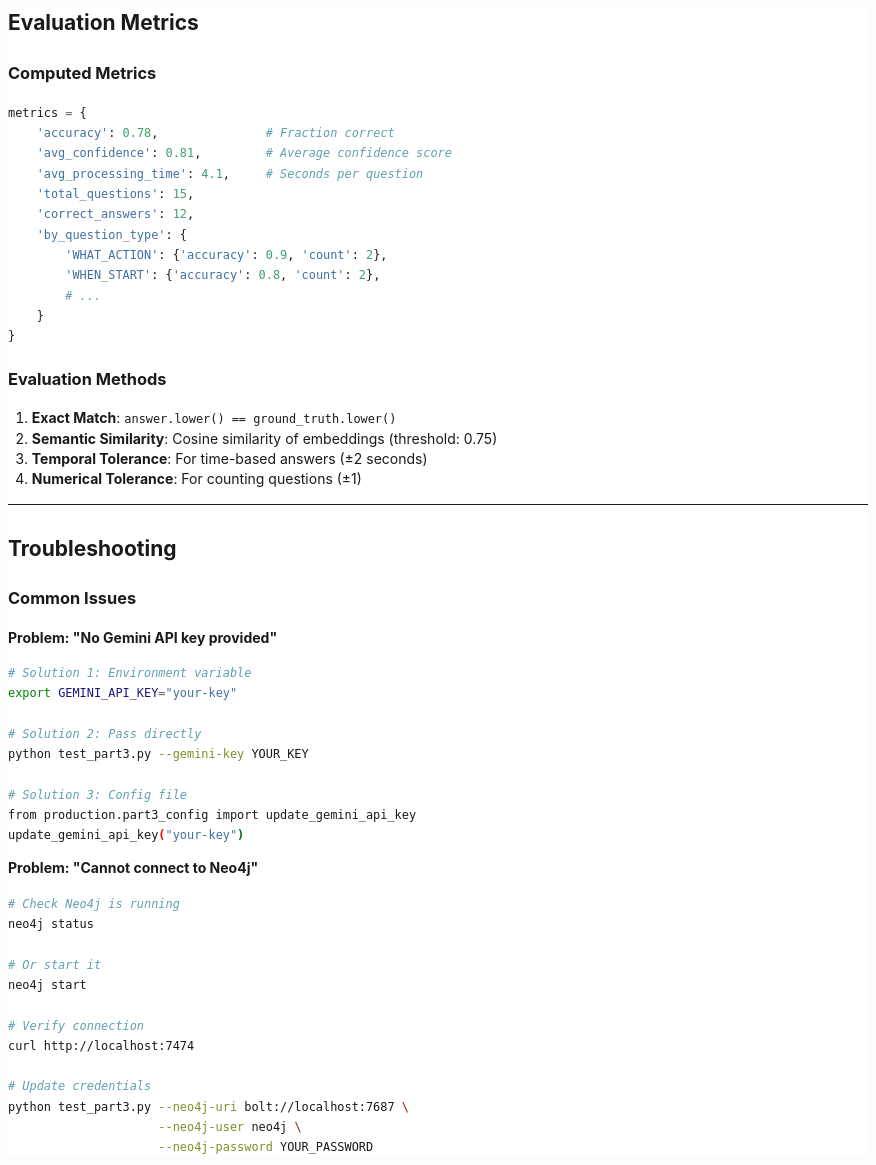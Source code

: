 
## Evaluation Metrics

### Computed Metrics

```python
metrics = {
    'accuracy': 0.78,               # Fraction correct
    'avg_confidence': 0.81,         # Average confidence score
    'avg_processing_time': 4.1,     # Seconds per question
    'total_questions': 15,
    'correct_answers': 12,
    'by_question_type': {
        'WHAT_ACTION': {'accuracy': 0.9, 'count': 2},
        'WHEN_START': {'accuracy': 0.8, 'count': 2},
        # ...
    }
}
```

### Evaluation Methods

1. **Exact Match**: `answer.lower() == ground_truth.lower()`
2. **Semantic Similarity**: Cosine similarity of embeddings (threshold: 0.75)
3. **Temporal Tolerance**: For time-based answers (±2 seconds)
4. **Numerical Tolerance**: For counting questions (±1)

---

## Troubleshooting

### Common Issues

**Problem: "No Gemini API key provided"**
```bash
# Solution 1: Environment variable
export GEMINI_API_KEY="your-key"

# Solution 2: Pass directly
python test_part3.py --gemini-key YOUR_KEY

# Solution 3: Config file
from production.part3_config import update_gemini_api_key
update_gemini_api_key("your-key")
```

**Problem: "Cannot connect to Neo4j"**
```bash
# Check Neo4j is running
neo4j status

# Or start it
neo4j start

# Verify connection
curl http://localhost:7474

# Update credentials
python test_part3.py --neo4j-uri bolt://localhost:7687 \
                     --neo4j-user neo4j \
                     --neo4j-password YOUR_PASSWORD
```
